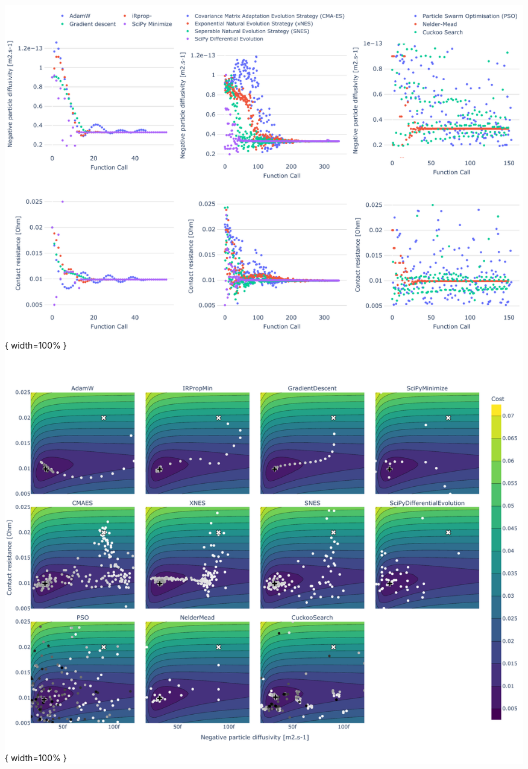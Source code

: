 ![Convergence in parameter values for several optimisation algorithms provided by `PyBOP`.  \label{fig:optimiser-inference1}](figures/joss/optimisers_parameters.pdf){ width=100% }

![Cost landscape contour plot with corresponding optimisation traces, for several optimisers. \label{fig:optimiser-inference2}](figures/joss/contour_subplot.pdf){ width=100% }
